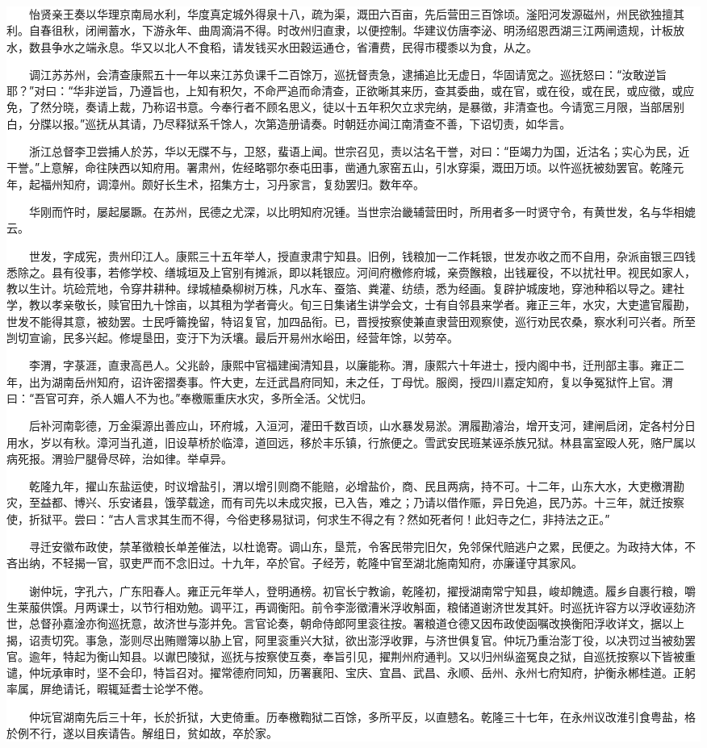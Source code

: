　　怡贤亲王奏以华理京南局水利，华度真定城外得泉十八，疏为渠，溉田六百亩，先后营田三百馀顷。滏阳河发源磁州，州民欲独擅其利。自春徂秋，闭闸蓄水，下游永年、曲周滴涓不得。时改州归直隶，以便控制。华建议仿唐李泌、明汤绍恩西湖三江两闸遗规，计板放水，数县争水之端永息。华又以北人不食稻，请发钱买水田穀运通仓，省漕费，民得市稷黍以为食，从之。

　　调江苏苏州，会清查康熙五十一年以来江苏负课千二百馀万，巡抚督责急，逮捕追比无虚日，华固请宽之。巡抚怒曰：“汝敢逆旨耶？”对曰：“华非逆旨，乃遵旨也，上知有积欠，不命严追而命清查，正欲晰其来历，查其委曲，或在官，或在役，或在民，或应徵，或应免，了然分晓，奏请上裁，乃称诏书意。今奉行者不顾名思义，徒以十五年积欠立求完纳，是暴徵，非清查也。今请宽三月限，当部居别白，分牒以报。”巡抚从其请，乃尽释狱系千馀人，次第造册请奏。时朝廷亦闻江南清查不善，下诏切责，如华言。

　　浙江总督李卫尝捕人於苏，华以无牒不与，卫怒，蜚语上闻。世宗召见，责以沽名干誉，对曰：“臣竭力为国，近沽名；实心为民，近干誉。”上意解，命往陕西以知府用。署肃州，佐经略鄂尔泰屯田事，凿通九家窑五山，引水穿渠，溉田万顷。以忤巡抚被劾罢官。乾隆元年，起福州知府，调漳州。颇好长生术，招集方士，习丹家言，复劾罢归。数年卒。

　　华刚而忤时，屡起屡蹶。在苏州，民德之尤深，以比明知府况锺。当世宗治畿辅营田时，所用者多一时贤守令，有黄世发，名与华相媲云。

　　世发，字成宪，贵州印江人。康熙三十五年举人，授直隶肃宁知县。旧例，钱粮加一二作耗银，世发亦收之而不自用，杂派亩银三四钱悉除之。县有役事，若修学校、缮城垣及上官别有摊派，即以耗银应。河间府檄修府城，亲赍餱粮，出钱雇役，不以扰社甲。视民如家人，教以生计。坑硷荒地，令穿井耕种。绿城植桑柳树万株，凡水车、蚕箔、粪灌、纺绩，悉为经画。复辟护城废地，穿池种稻以导之。建社学，教以孝亲敬长，赎官田九十馀亩，以其租为学者膏火。旬三日集诸生讲学会文，士有自邻县来学者。雍正三年，水灾，大吏遣官履勘，世发不能得其意，被劾罢。士民呼籥挽留，特诏复官，加四品衔。已，晋授按察使兼直隶营田观察使，巡行劝民农桑，察水利可兴者。所至剀切宣谕，民多兴起。修堤垦田，变汙下为沃壤。最后开易州水峪田，经营年馀，以劳卒。

　　李渭，字菉涯，直隶高邑人。父兆龄，康熙中官福建闽清知县，以廉能称。渭，康熙六十年进士，授内阁中书，迁刑部主事。雍正二年，出为湖南岳州知府，诏许密摺奏事。忤大吏，左迁武昌府同知，未之任，丁母忧。服阕，授四川嘉定知府，复以争冤狱忤上官。渭曰：“吾官可弃，杀人媚人不为也。”奉檄赈重庆水灾，多所全活。父忧归。

　　后补河南彰德，万金渠源出善应山，环府城，入洹河，灌田千数百顷，山水暴发易淤。渭履勘濬治，增开支河，建闸启闭，定各村分日用水，岁以有秋。漳河当孔道，旧设草桥於临漳，道回远，移於丰乐镇，行旅便之。雪武安民班某诬杀族兄狱。林县富室殴人死，赂尸属以病死报。渭验尸腿骨尽碎，治如律。举卓异。

　　乾隆九年，擢山东盐运使，时议增盐引，渭以增引则商不能赔，必增盐价，商、民且两病，持不可。十二年，山东大水，大吏檄渭勘灾，至益都、博兴、乐安诸县，饿莩载途，而有司先以未成灾报，已入告，难之；乃请以借作赈，异日免追，民乃苏。十三年，就迁按察使，折狱平。尝曰：“古人言求其生而不得，今俗吏移易狱词，何求生不得之有？然如死者何！此妇寺之仁，非持法之正。”

　　寻迁安徽布政使，禁革徵粮长单差催法，以杜诡寄。调山东，垦荒，令客民带完旧欠，免邻保代赔逃户之累，民便之。为政持大体，不吝出纳，不轻揭一官，驭吏严而不念旧过。十九年，卒於官。子经芳，乾隆中官至湖北施南知府，亦廉谨守其家风。

　　谢仲坃，字孔六，广东阳春人。雍正元年举人，登明通榜。初官长宁教谕，乾隆初，擢授湖南常宁知县，峻却餽遗。履乡自裹行粮，嚼生莱菔供馔。月两课士，以节行相劝勉。调平江，再调衡阳。前令李澎徵漕米浮收斛面，粮储道谢济世发其奸。时巡抚许容方以浮收诬劾济世，总督孙嘉淦亦徇巡抚意，故济世与澎并免。言官论奏，朝命侍郎阿里衮往按。署粮道仓德又因布政使函嘱改换衡阳浮收详文，据以上揭，诏责切究。事急，澎则尽出贿赠簿以胁上官，阿里衮重兴大狱，欲出澎浮收罪，与济世俱复官。仲坃乃重治澎丁役，以决罚过当被劾罢官。逾年，特起为衡山知县。以谳巴陵狱，巡抚与按察使互奏，奉旨引见，擢荆州府通判。又以归州纵盗冤良之狱，自巡抚按察以下皆被重谴，仲坃承审时，坚不会印，特旨召对。擢常德府同知，历署襄阳、宝庆、宜昌、武昌、永顺、岳州、永州七府知府，护衡永郴桂道。正躬率属，屏绝请讬，暇辄延耆士论学不倦。

　　仲坃官湖南先后三十年，长於折狱，大吏倚重。历奉檄鞫狱二百馀，多所平反，以直戆名。乾隆三十七年，在永州议改淮引食粤盐，格於例不行，遂以目疾请告。解组日，贫如故，卒於家。


